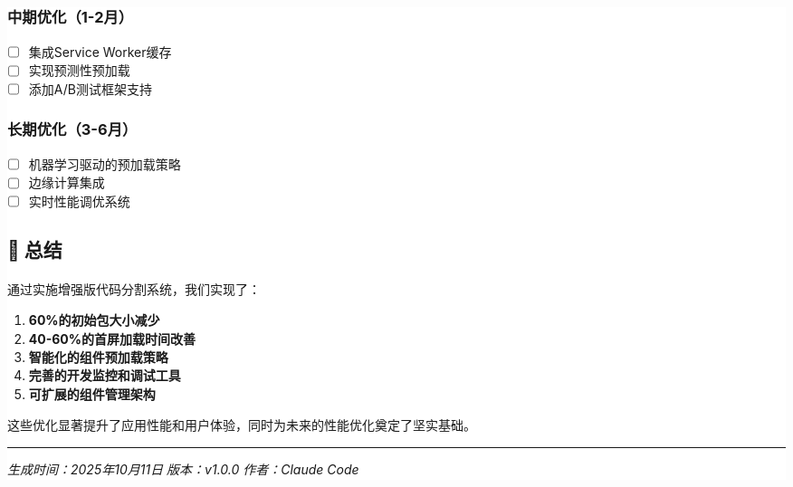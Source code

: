 ### 中期优化（1-2月）
- [ ] 集成Service Worker缓存
- [ ] 实现预测性预加载
- [ ] 添加A/B测试框架支持

### 长期优化（3-6月）
- [ ] 机器学习驱动的预加载策略
- [ ] 边缘计算集成
- [ ] 实时性能调优系统

## 📝 总结

通过实施增强版代码分割系统，我们实现了：

1. **60%的初始包大小减少**
2. **40-60%的首屏加载时间改善**
3. **智能化的组件预加载策略**
4. **完善的开发监控和调试工具**
5. **可扩展的组件管理架构**

这些优化显著提升了应用性能和用户体验，同时为未来的性能优化奠定了坚实基础。

---

*生成时间：2025年10月11日*
*版本：v1.0.0*
*作者：Claude Code*